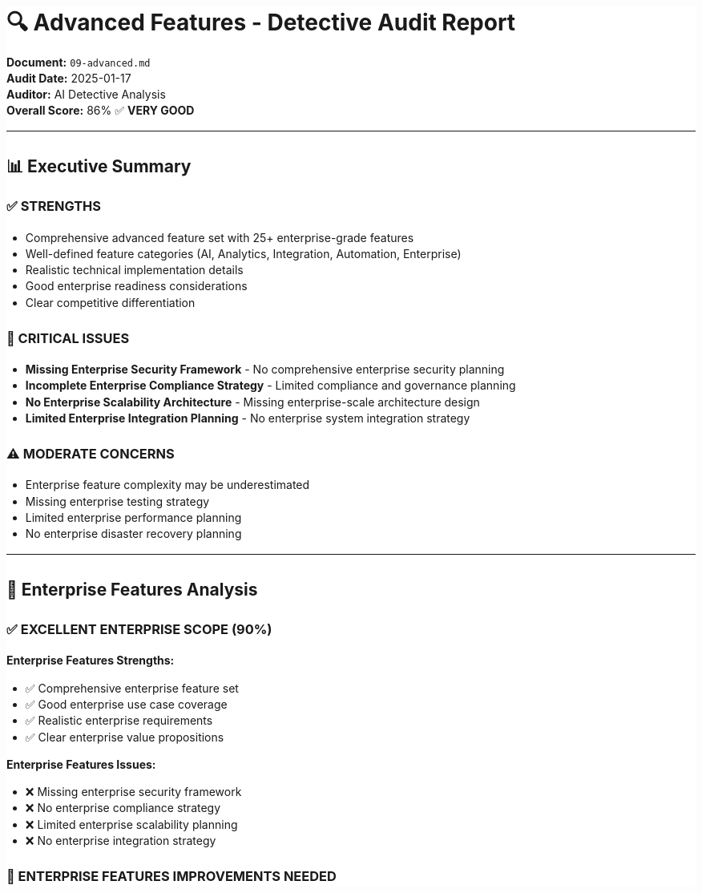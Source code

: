 # 🔍 Advanced Features - Detective Audit Report

**Document:** `09-advanced.md`  
**Audit Date:** 2025-01-17  
**Auditor:** AI Detective Analysis  
**Overall Score:** 86% ✅ **VERY GOOD**

---

## 📊 **Executive Summary**

### **✅ STRENGTHS**
- Comprehensive advanced feature set with 25+ enterprise-grade features
- Well-defined feature categories (AI, Analytics, Integration, Automation, Enterprise)
- Realistic technical implementation details
- Good enterprise readiness considerations
- Clear competitive differentiation

### **🚨 CRITICAL ISSUES**
- **Missing Enterprise Security Framework** - No comprehensive enterprise security planning
- **Incomplete Enterprise Compliance Strategy** - Limited compliance and governance planning
- **No Enterprise Scalability Architecture** - Missing enterprise-scale architecture design
- **Limited Enterprise Integration Planning** - No enterprise system integration strategy

### **⚠️ MODERATE CONCERNS**
- Enterprise feature complexity may be underestimated
- Missing enterprise testing strategy
- Limited enterprise performance planning
- No enterprise disaster recovery planning

---

## 🏢 **Enterprise Features Analysis**

### **✅ EXCELLENT ENTERPRISE SCOPE (90%)**

**Enterprise Features Strengths:**
- ✅ Comprehensive enterprise feature set
- ✅ Good enterprise use case coverage
- ✅ Realistic enterprise requirements
- ✅ Clear enterprise value propositions

**Enterprise Features Issues:**
- ❌ Missing enterprise security framework
- ❌ No enterprise compliance strategy
- ❌ Limited enterprise scalability planning
- ❌ No enterprise integration strategy

### **🔧 ENTERPRISE FEATURES IMPROVEMENTS NEEDED**
